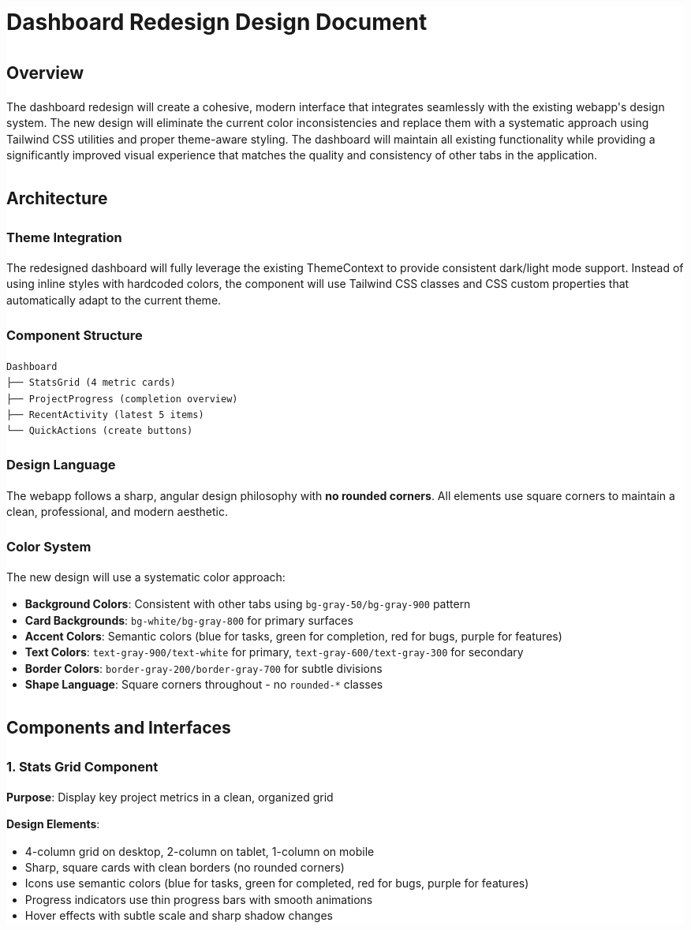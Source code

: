 # Dashboard Redesign Design Document

## Overview

The dashboard redesign will create a cohesive, modern interface that integrates seamlessly with the existing webapp's design system. The new design will eliminate the current color inconsistencies and replace them with a systematic approach using Tailwind CSS utilities and proper theme-aware styling. The dashboard will maintain all existing functionality while providing a significantly improved visual experience that matches the quality and consistency of other tabs in the application.

## Architecture

### Theme Integration
The redesigned dashboard will fully leverage the existing ThemeContext to provide consistent dark/light mode support. Instead of using inline styles with hardcoded colors, the component will use Tailwind CSS classes and CSS custom properties that automatically adapt to the current theme.

### Component Structure
```
Dashboard
├── StatsGrid (4 metric cards)
├── ProjectProgress (completion overview)
├── RecentActivity (latest 5 items)
└── QuickActions (create buttons)
```

### Design Language
The webapp follows a sharp, angular design philosophy with **no rounded corners**. All elements use square corners to maintain a clean, professional, and modern aesthetic.

### Color System
The new design will use a systematic color approach:
- **Background Colors**: Consistent with other tabs using `bg-gray-50/bg-gray-900` pattern
- **Card Backgrounds**: `bg-white/bg-gray-800` for primary surfaces
- **Accent Colors**: Semantic colors (blue for tasks, green for completion, red for bugs, purple for features)
- **Text Colors**: `text-gray-900/text-white` for primary, `text-gray-600/text-gray-300` for secondary
- **Border Colors**: `border-gray-200/border-gray-700` for subtle divisions
- **Shape Language**: Square corners throughout - no `rounded-*` classes

## Components and Interfaces

### 1. Stats Grid Component
**Purpose**: Display key project metrics in a clean, organized grid

**Design Elements**:
- 4-column grid on desktop, 2-column on tablet, 1-column on mobile
- Sharp, square cards with clean borders (no rounded corners)
- Icons use semantic colors (blue for tasks, green for completed, red for bugs, purple for features)
- Progress indicators use thin progress bars with smooth animations
- Hover effects with subtle scale and sharp shadow changes
